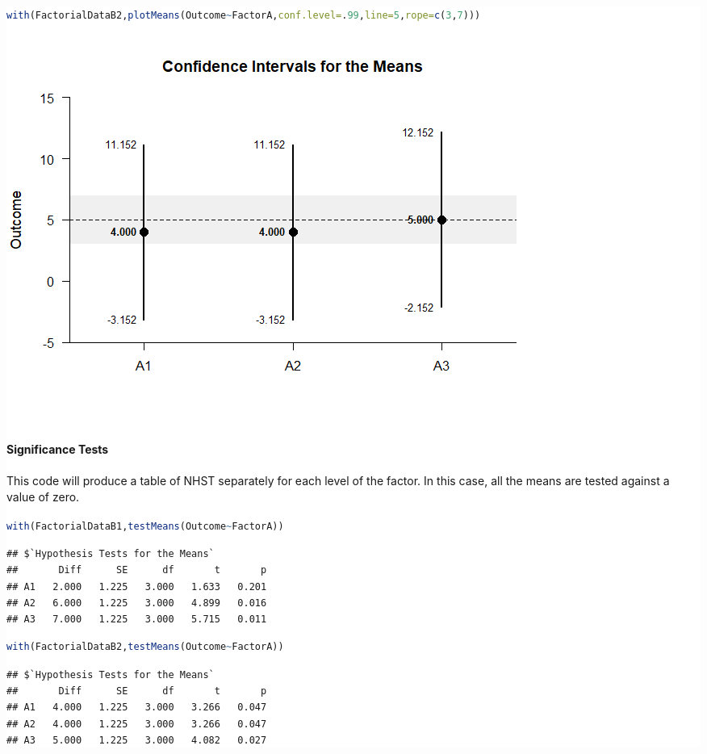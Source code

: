 ```r
with(FactorialDataB2,plotMeans(Outcome~FactorA,conf.level=.99,line=5,rope=c(3,7)))
```

![](figures/Factorial-MeansB-2.png)

#### Significance Tests

This code will produce a table of NHST separately for each level of the factor. In this case, all the means are tested against a value of zero.

```r
with(FactorialDataB1,testMeans(Outcome~FactorA))
```

```
## $`Hypothesis Tests for the Means`
##       Diff      SE      df       t       p
## A1   2.000   1.225   3.000   1.633   0.201
## A2   6.000   1.225   3.000   4.899   0.016
## A3   7.000   1.225   3.000   5.715   0.011
```

```r
with(FactorialDataB2,testMeans(Outcome~FactorA))
```

```
## $`Hypothesis Tests for the Means`
##       Diff      SE      df       t       p
## A1   4.000   1.225   3.000   3.266   0.047
## A2   4.000   1.225   3.000   3.266   0.047
## A3   5.000   1.225   3.000   4.082   0.027
```
